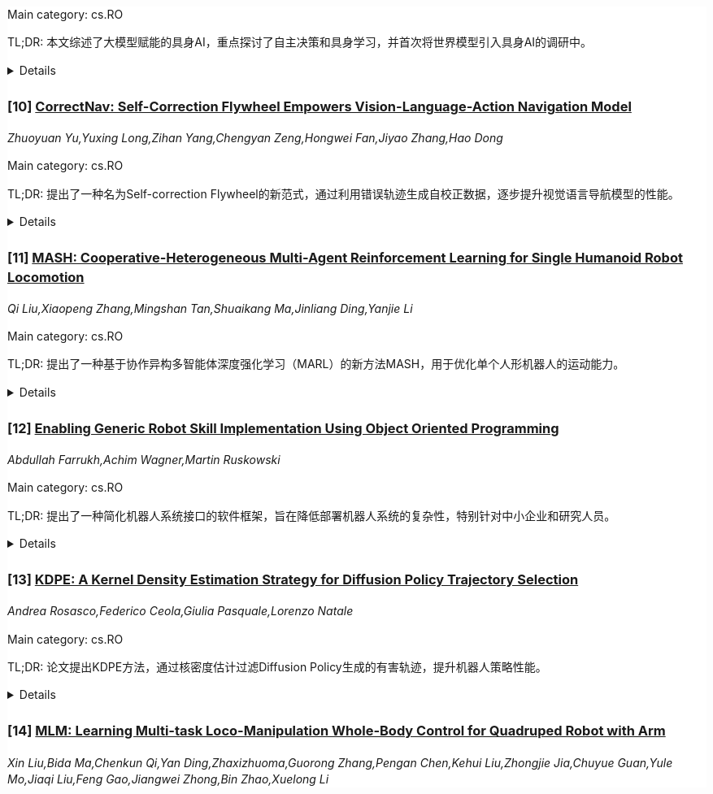 Main category: cs.RO

TL;DR: 本文综述了大模型赋能的具身AI，重点探讨了自主决策和具身学习，并首次将世界模型引入具身AI的调研中。


<details><summary>Details</summary></details>


### [10] [CorrectNav: Self-Correction Flywheel Empowers Vision-Language-Action Navigation Model](https://arxiv.org/abs/2508.10416)
*Zhuoyuan Yu,Yuxing Long,Zihan Yang,Chengyan Zeng,Hongwei Fan,Jiyao Zhang,Hao Dong*

Main category: cs.RO

TL;DR: 提出了一种名为Self-correction Flywheel的新范式，通过利用错误轨迹生成自校正数据，逐步提升视觉语言导航模型的性能。


<details><summary>Details</summary></details>


### [11] [MASH: Cooperative-Heterogeneous Multi-Agent Reinforcement Learning for Single Humanoid Robot Locomotion](https://arxiv.org/abs/2508.10423)
*Qi Liu,Xiaopeng Zhang,Mingshan Tan,Shuaikang Ma,Jinliang Ding,Yanjie Li*

Main category: cs.RO

TL;DR: 提出了一种基于协作异构多智能体深度强化学习（MARL）的新方法MASH，用于优化单个人形机器人的运动能力。


<details><summary>Details</summary></details>


### [12] [Enabling Generic Robot Skill Implementation Using Object Oriented Programming](https://arxiv.org/abs/2508.10497)
*Abdullah Farrukh,Achim Wagner,Martin Ruskowski*

Main category: cs.RO

TL;DR: 提出了一种简化机器人系统接口的软件框架，旨在降低部署机器人系统的复杂性，特别针对中小企业和研究人员。


<details><summary>Details</summary></details>


### [13] [KDPE: A Kernel Density Estimation Strategy for Diffusion Policy Trajectory Selection](https://arxiv.org/abs/2508.10511)
*Andrea Rosasco,Federico Ceola,Giulia Pasquale,Lorenzo Natale*

Main category: cs.RO

TL;DR: 论文提出KDPE方法，通过核密度估计过滤Diffusion Policy生成的有害轨迹，提升机器人策略性能。


<details><summary>Details</summary></details>


### [14] [MLM: Learning Multi-task Loco-Manipulation Whole-Body Control for Quadruped Robot with Arm](https://arxiv.org/abs/2508.10538)
*Xin Liu,Bida Ma,Chenkun Qi,Yan Ding,Zhaxizhuoma,Guorong Zhang,Pengan Chen,Kehui Liu,Zhongjie Jia,Chuyue Guan,Yule Mo,Jiaqi Liu,Feng Gao,Jiangwei Zhong,Bin Zhao,Xuelong Li*
